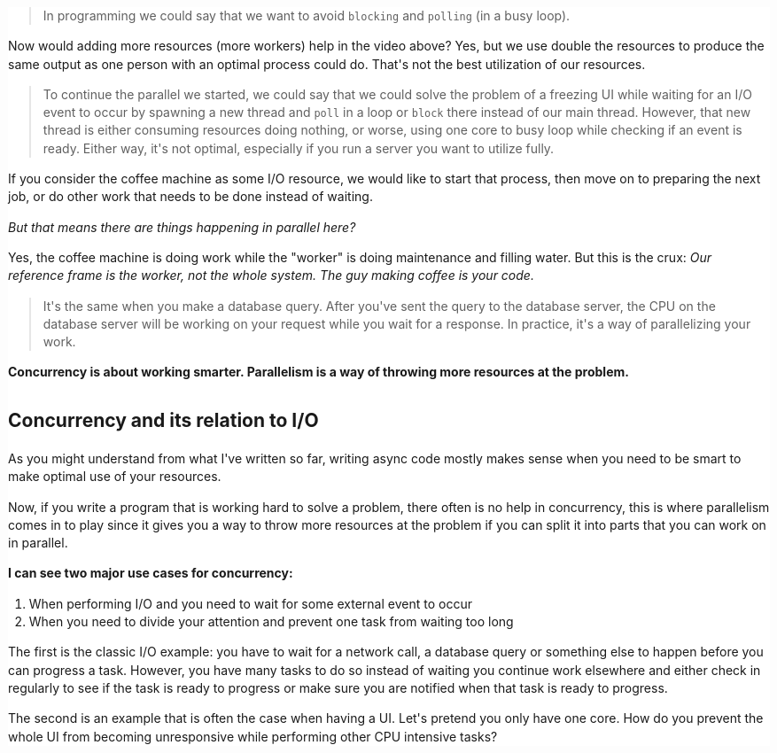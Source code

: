 > In programming we could say that we want to avoid `blocking` and `polling` (in a busy loop).

Now would adding more resources (more workers) help in the video above? Yes, but we use double the resources to produce the same output as one person with an optimal process could do. That's not the best utilization of our resources.

> To continue the parallel we started, we could say that we could solve the problem of a freezing UI while waiting for an I/O event to occur 
> by spawning a new thread and `poll` in a loop or `block` there instead of our main thread. However, that new 
> thread is either consuming resources doing nothing, or worse, using one core to busy loop while checking if 
> an event is ready. Either way, it's not optimal, especially if you run a server you want to utilize fully.

If you consider the coffee machine as some I/O resource, we would like to start that process, then move on to preparing the 
next job, or do other work that needs to be done instead of waiting.

_But that means there are things happening in parallel here?_

Yes, the coffee machine is doing work while the "worker" is doing
maintenance and filling water. But this is the crux: _Our reference frame is the worker, not the whole system. The guy making coffee is your code._ 

> It's the same when you make a database query. After you've sent the query to the database server, 
> the CPU on the database server will be working on your request while you wait for a response. In practice, it's a way
> of parallelizing your work.

**Concurrency is about working smarter. Parallelism is a way of throwing more resources at the problem.**


## Concurrency and its relation to I/O

As you might understand from what I've written so far, writing async code mostly
makes sense when you need to be smart to make optimal use of your resources.

Now, if you write a program that is working hard to solve a problem, there often is no help
in concurrency, this is where parallelism comes in to play since it gives you
a way to throw more resources at the problem if you can split it into parts that
you can work on in parallel.

**I can see two major use cases for concurrency:**

1. When performing I/O and you need to wait for some external event to occur
2. When you need to divide your attention and prevent one task from waiting too 
long

The first is the classic I/O example: you have to wait for a network
call, a database query or something else to happen before you can progress a 
task. However, you have many tasks to do so instead of waiting you continue work 
elsewhere and either check in regularly to see if the task is ready to progress
or make sure you are notified when that task is ready to progress.

The second is an example that is often the case when having a UI. Let's pretend
you only have one core. How do you prevent the whole UI from becoming unresponsive
while performing other CPU intensive tasks?
